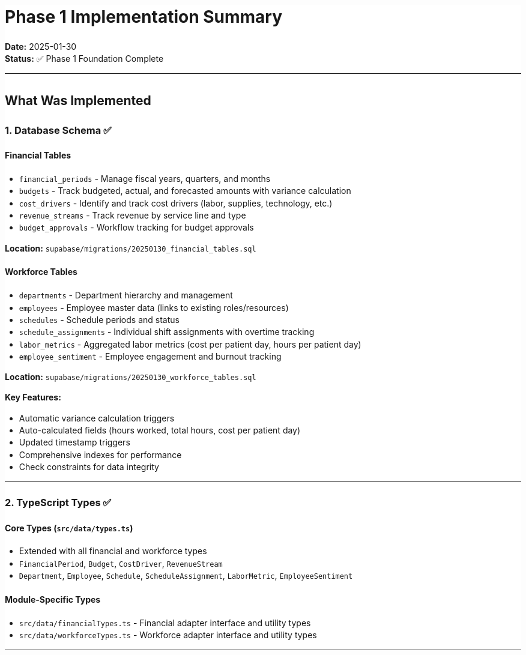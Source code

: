 # Phase 1 Implementation Summary

**Date:** 2025-01-30  
**Status:** ✅ Phase 1 Foundation Complete

---

## What Was Implemented

### 1. Database Schema ✅

#### Financial Tables
- `financial_periods` - Manage fiscal years, quarters, and months
- `budgets` - Track budgeted, actual, and forecasted amounts with variance calculation
- `cost_drivers` - Identify and track cost drivers (labor, supplies, technology, etc.)
- `revenue_streams` - Track revenue by service line and type
- `budget_approvals` - Workflow tracking for budget approvals

**Location:** `supabase/migrations/20250130_financial_tables.sql`

#### Workforce Tables
- `departments` - Department hierarchy and management
- `employees` - Employee master data (links to existing roles/resources)
- `schedules` - Schedule periods and status
- `schedule_assignments` - Individual shift assignments with overtime tracking
- `labor_metrics` - Aggregated labor metrics (cost per patient day, hours per patient day)
- `employee_sentiment` - Employee engagement and burnout tracking

**Location:** `supabase/migrations/20250130_workforce_tables.sql`

**Key Features:**
- Automatic variance calculation triggers
- Auto-calculated fields (hours worked, total hours, cost per patient day)
- Updated timestamp triggers
- Comprehensive indexes for performance
- Check constraints for data integrity

---

### 2. TypeScript Types ✅

#### Core Types (`src/data/types.ts`)
- Extended with all financial and workforce types
- `FinancialPeriod`, `Budget`, `CostDriver`, `RevenueStream`
- `Department`, `Employee`, `Schedule`, `ScheduleAssignment`, `LaborMetric`, `EmployeeSentiment`

#### Module-Specific Types
- `src/data/financialTypes.ts` - Financial adapter interface and utility types
- `src/data/workforceTypes.ts` - Workforce adapter interface and utility types

---
